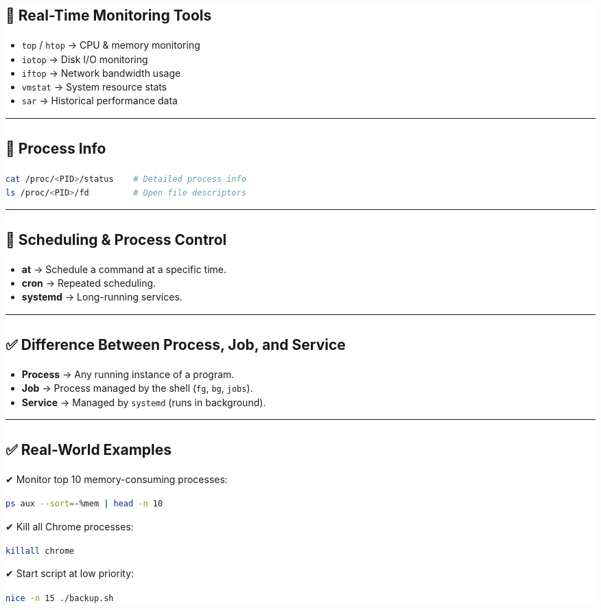 
## **📌 Real-Time Monitoring Tools**

* `top` / `htop` → CPU & memory monitoring
* `iotop` → Disk I/O monitoring
* `iftop` → Network bandwidth usage
* `vmstat` → System resource stats
* `sar` → Historical performance data

---

## **📌 Process Info**

```bash
cat /proc/<PID>/status    # Detailed process info
ls /proc/<PID>/fd         # Open file descriptors
```

---

## **📌 Scheduling & Process Control**

* **at** → Schedule a command at a specific time.
* **cron** → Repeated scheduling.
* **systemd** → Long-running services.

---

## ✅ **Difference Between Process, Job, and Service**

* **Process** → Any running instance of a program.
* **Job** → Process managed by the shell (`fg`, `bg`, `jobs`).
* **Service** → Managed by `systemd` (runs in background).

---

## ✅ **Real-World Examples**

✔ Monitor top 10 memory-consuming processes:

```bash
ps aux --sort=-%mem | head -n 10
```

✔ Kill all Chrome processes:

```bash
killall chrome
```

✔ Start script at low priority:

```bash
nice -n 15 ./backup.sh
```
